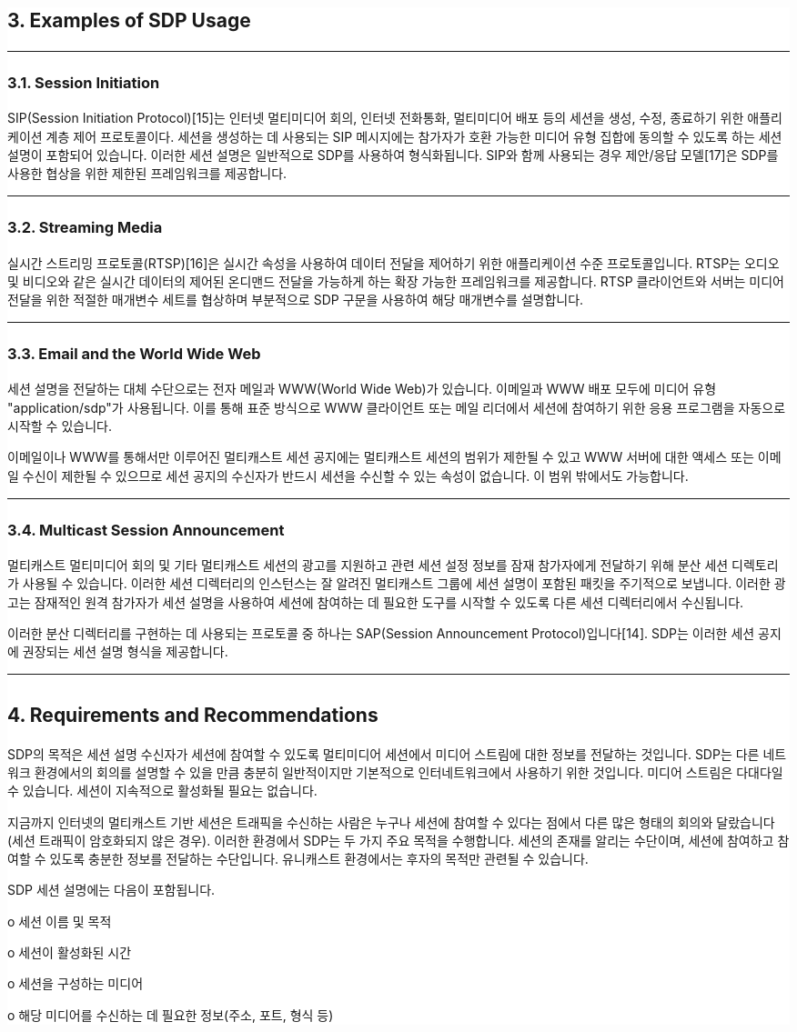 ## **3.  Examples of SDP Usage**
---
### **3.1.  Session Initiation**

SIP\(Session Initiation Protocol\)\[15\]는 인터넷 멀티미디어 회의, 인터넷 전화통화, 멀티미디어 배포 등의 세션을 생성, 수정, 종료하기 위한 애플리케이션 계층 제어 프로토콜이다. 세션을 생성하는 데 사용되는 SIP 메시지에는 참가자가 호환 가능한 미디어 유형 집합에 동의할 수 있도록 하는 세션 설명이 포함되어 있습니다. 이러한 세션 설명은 일반적으로 SDP를 사용하여 형식화됩니다. SIP와 함께 사용되는 경우 제안/응답 모델\[17\]은 SDP를 사용한 협상을 위한 제한된 프레임워크를 제공합니다.

---
### **3.2.  Streaming Media**

실시간 스트리밍 프로토콜\(RTSP\)\[16\]은 실시간 속성을 사용하여 데이터 전달을 제어하기 위한 애플리케이션 수준 프로토콜입니다. RTSP는 오디오 및 비디오와 같은 실시간 데이터의 제어된 온디맨드 전달을 가능하게 하는 확장 가능한 프레임워크를 제공합니다. RTSP 클라이언트와 서버는 미디어 전달을 위한 적절한 매개변수 세트를 협상하며 부분적으로 SDP 구문을 사용하여 해당 매개변수를 설명합니다.

---
### **3.3.  Email and the World Wide Web**

세션 설명을 전달하는 대체 수단으로는 전자 메일과 WWW\(World Wide Web\)가 있습니다. 이메일과 WWW 배포 모두에 미디어 유형 "application/sdp"가 사용됩니다. 이를 통해 표준 방식으로 WWW 클라이언트 또는 메일 리더에서 세션에 참여하기 위한 응용 프로그램을 자동으로 시작할 수 있습니다.

이메일이나 WWW를 통해서만 이루어진 멀티캐스트 세션 공지에는 멀티캐스트 세션의 범위가 제한될 수 있고 WWW 서버에 대한 액세스 또는 이메일 수신이 제한될 수 있으므로 세션 공지의 수신자가 반드시 세션을 수신할 수 있는 속성이 없습니다. 이 범위 밖에서도 가능합니다.

---
### **3.4.  Multicast Session Announcement**

멀티캐스트 멀티미디어 회의 및 기타 멀티캐스트 세션의 광고를 지원하고 관련 세션 설정 정보를 잠재 참가자에게 전달하기 위해 분산 세션 디렉토리가 사용될 수 있습니다. 이러한 세션 디렉터리의 인스턴스는 잘 알려진 멀티캐스트 그룹에 세션 설명이 포함된 패킷을 주기적으로 보냅니다. 이러한 광고는 잠재적인 원격 참가자가 세션 설명을 사용하여 세션에 참여하는 데 필요한 도구를 시작할 수 있도록 다른 세션 디렉터리에서 수신됩니다.

이러한 분산 디렉터리를 구현하는 데 사용되는 프로토콜 중 하나는 SAP\(Session Announcement Protocol\)입니다\[14\]. SDP는 이러한 세션 공지에 권장되는 세션 설명 형식을 제공합니다.

---
## **4.  Requirements and Recommendations**

SDP의 목적은 세션 설명 수신자가 세션에 참여할 수 있도록 멀티미디어 세션에서 미디어 스트림에 대한 정보를 전달하는 것입니다. SDP는 다른 네트워크 환경에서의 회의를 설명할 수 있을 만큼 충분히 일반적이지만 기본적으로 인터네트워크에서 사용하기 위한 것입니다. 미디어 스트림은 다대다일 수 있습니다. 세션이 지속적으로 활성화될 필요는 없습니다.

지금까지 인터넷의 멀티캐스트 기반 세션은 트래픽을 수신하는 사람은 누구나 세션에 참여할 수 있다는 점에서 다른 많은 형태의 회의와 달랐습니다\(세션 트래픽이 암호화되지 않은 경우\). 이러한 환경에서 SDP는 두 가지 주요 목적을 수행합니다. 세션의 존재를 알리는 수단이며, 세션에 참여하고 참여할 수 있도록 충분한 정보를 전달하는 수단입니다. 유니캐스트 환경에서는 후자의 목적만 관련될 수 있습니다.

SDP 세션 설명에는 다음이 포함됩니다.

o 세션 이름 및 목적

o 세션이 활성화된 시간

o 세션을 구성하는 미디어

o 해당 미디어를 수신하는 데 필요한 정보\(주소, 포트, 형식 등\)
